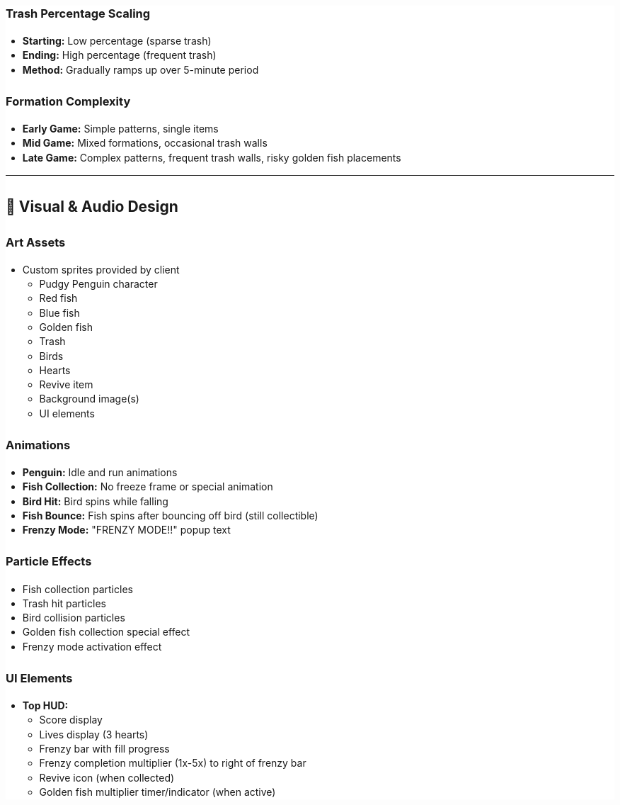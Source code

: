 ### Trash Percentage Scaling
- **Starting:** Low percentage (sparse trash)
- **Ending:** High percentage (frequent trash)
- **Method:** Gradually ramps up over 5-minute period

### Formation Complexity
- **Early Game:** Simple patterns, single items
- **Mid Game:** Mixed formations, occasional trash walls
- **Late Game:** Complex patterns, frequent trash walls, risky golden fish placements

---

## 🎨 Visual & Audio Design

### Art Assets
- Custom sprites provided by client
  - Pudgy Penguin character
  - Red fish
  - Blue fish
  - Golden fish
  - Trash
  - Birds
  - Hearts
  - Revive item
  - Background image(s)
  - UI elements

### Animations
- **Penguin:** Idle and run animations
- **Fish Collection:** No freeze frame or special animation
- **Bird Hit:** Bird spins while falling
- **Fish Bounce:** Fish spins after bouncing off bird (still collectible)
- **Frenzy Mode:** "FRENZY MODE!!" popup text

### Particle Effects
- Fish collection particles
- Trash hit particles
- Bird collision particles
- Golden fish collection special effect
- Frenzy mode activation effect

### UI Elements
- **Top HUD:**
  - Score display
  - Lives display (3 hearts)
  - Frenzy bar with fill progress
  - Frenzy completion multiplier (1x-5x) to right of frenzy bar
  - Revive icon (when collected)
  - Golden fish multiplier timer/indicator (when active)
